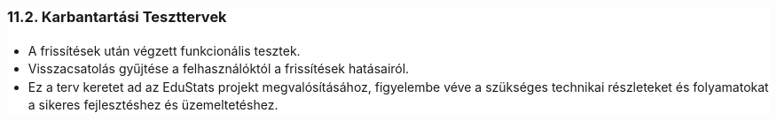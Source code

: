 ### 11.2. Karbantartási Teszttervek

- A frissítések után végzett funkcionális tesztek.
- Visszacsatolás gyűjtése a felhasználóktól a frissítések hatásairól.
- Ez a terv keretet ad az EduStats projekt megvalósításához, figyelembe véve a szükséges technikai részleteket és folyamatokat a sikeres fejlesztéshez és üzemeltetéshez.
